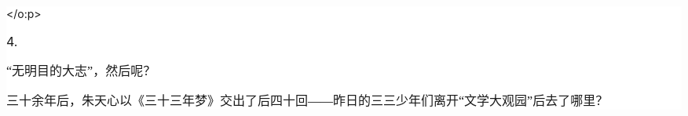 </o:p>
</font>
</p>
<p class="MsoNormal">
<o:p>
<font size="3">
</font>
</o:p>
</p>
<p class="MsoNormal">
<font size="3">
   4.
   <o:p>
</o:p>
</font>
</p>
<p class="MsoNormal">
<o:p>
<font size="3">
</font>
</o:p>
</p>
<p class="MsoNormal">
<font size="3">
<span lang="ZH-CN" style="font-family:宋体;mso-ascii-font-family:
Calibri;mso-ascii-theme-font:minor-latin;mso-fareast-font-family:宋体;mso-fareast-theme-font:
minor-fareast">
    “无明目的大志”，然后呢？
   </span>
<o:p>
</o:p>
</font>
</p>
<p class="MsoNormal">
<o:p>
<font size="3">
</font>
</o:p>
</p>
<p class="MsoNormal">
<font size="3">
<span lang="ZH-CN" style="font-family:宋体;mso-ascii-font-family:
Calibri;mso-ascii-theme-font:minor-latin;mso-fareast-font-family:宋体;mso-fareast-theme-font:
minor-fareast">
    三十余年后，朱天心以《三十三年梦》交出了后四十回——昨日的三三少年们离开“文学大观园”后去了哪里？
   </span>
<o:p>
</o:p>
</font>
</p>
<p class="MsoNormal">
<o:p>
<font size="3">
</font>
</o:p>
</p>
<p class="MsoNormal">
<font size="3">
<span lang="ZH-CN" style="font-family:宋体;mso-ascii-font-family:
Calibri;mso-ascii-theme-font:minor-latin;mso-fareast-font-family:宋体;mso-fareast-theme-font:
minor-fareast">
